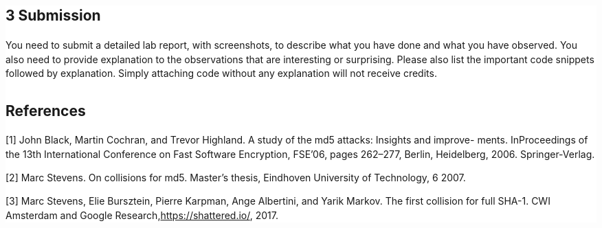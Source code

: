 ## 3 Submission

You need to submit a detailed lab report, with screenshots, to describe what you have done and what you
have observed. You also need to provide explanation to the observations that are interesting or surprising.
Please also list the important code snippets followed by explanation. Simply attaching code without any
explanation will not receive credits.


## References

[1] John Black, Martin Cochran, and Trevor Highland. A study of the md5 attacks: Insights and improve-
ments. InProceedings of the 13th International Conference on Fast Software Encryption, FSE’06, pages
262–277, Berlin, Heidelberg, 2006. Springer-Verlag.

[2] Marc Stevens. On collisions for md5. Master’s thesis, Eindhoven University of Technology, 6 2007.

[3] Marc Stevens, Elie Bursztein, Pierre Karpman, Ange Albertini, and Yarik Markov. The first collision
for full SHA-1. CWI Amsterdam and Google Research,https://shattered.io/, 2017.


